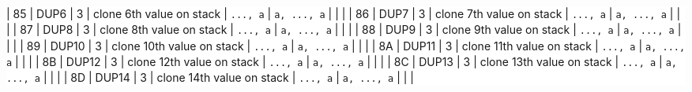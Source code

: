 | 85    | DUP6           | 3                                                                                               | clone 6th value on stack                                                                                                                                                                                                                                                                  | `..., a`                                         | `a, ..., a`                    |                                                                              |                                    |
| 86    | DUP7           | 3                                                                                               | clone 7th value on stack                                                                                                                                                                                                                                                                  | `..., a`                                         | `a, ..., a`                    |                                                                              |                                    |
| 87    | DUP8           | 3                                                                                               | clone 8th value on stack                                                                                                                                                                                                                                                                  | `..., a`                                         | `a, ..., a`                    |                                                                              |                                    |
| 88    | DUP9           | 3                                                                                               | clone 9th value on stack                                                                                                                                                                                                                                                                  | `..., a`                                         | `a, ..., a`                    |                                                                              |                                    |
| 89    | DUP10          | 3                                                                                               | clone 10th value on stack                                                                                                                                                                                                                                                                 | `..., a`                                         | `a, ..., a`                    |                                                                              |                                    |
| 8A    | DUP11          | 3                                                                                               | clone 11th value on stack                                                                                                                                                                                                                                                                 | `..., a`                                         | `a, ..., a`                    |                                                                              |                                    |
| 8B    | DUP12          | 3                                                                                               | clone 12th value on stack                                                                                                                                                                                                                                                                 | `..., a`                                         | `a, ..., a`                    |                                                                              |                                    |
| 8C    | DUP13          | 3                                                                                               | clone 13th value on stack                                                                                                                                                                                                                                                                 | `..., a`                                         | `a, ..., a`                    |                                                                              |                                    |
| 8D    | DUP14          | 3                                                                                               | clone 14th value on stack                                                                                                                                                                                                                                                                 | `..., a`                                         | `a, ..., a`                    |                                                                              |                                    |
